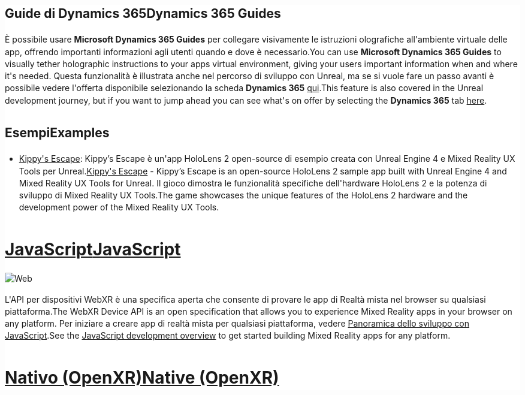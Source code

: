 ## <a name="dynamics-365-guides"></a><span data-ttu-id="81c2a-176">Guide di Dynamics 365</span><span class="sxs-lookup"><span data-stu-id="81c2a-176">Dynamics 365 Guides</span></span>

<span data-ttu-id="81c2a-177">È possibile usare **Microsoft Dynamics 365 Guides** per collegare visivamente le istruzioni olografiche all'ambiente virtuale delle app, offrendo importanti informazioni agli utenti quando e dove è necessario.</span><span class="sxs-lookup"><span data-stu-id="81c2a-177">You can use **Microsoft Dynamics 365 Guides** to visually tether holographic instructions to your apps virtual environment, giving your users important information when and where it's needed.</span></span> <span data-ttu-id="81c2a-178">Questa funzionalità è illustrata anche nel percorso di sviluppo con Unreal, ma se si vuole fare un passo avanti è possibile vedere l'offerta disponibile selezionando la scheda **Dynamics 365** [qui](../unreal/unreal-development-overview.md#5-adding-services).</span><span class="sxs-lookup"><span data-stu-id="81c2a-178">This feature is also covered in the Unreal development journey, but if you want to jump ahead you can see what's on offer by selecting the **Dynamics 365** tab [here](../unreal/unreal-development-overview.md#5-adding-services).</span></span>

## <a name="examples"></a><span data-ttu-id="81c2a-179">Esempi</span><span class="sxs-lookup"><span data-stu-id="81c2a-179">Examples</span></span>

* <span data-ttu-id="81c2a-180">[Kippy's Escape](../unreal/unreal-kippys-escape.md): Kippy’s Escape è un'app HoloLens 2 open-source di esempio creata con Unreal Engine 4 e Mixed Reality UX Tools per Unreal.</span><span class="sxs-lookup"><span data-stu-id="81c2a-180">[Kippy's Escape](../unreal/unreal-kippys-escape.md) - Kippy’s Escape is an open-source HoloLens 2 sample app built with Unreal Engine 4 and Mixed Reality UX Tools for Unreal.</span></span> <span data-ttu-id="81c2a-181">Il gioco dimostra le funzionalità specifiche dell'hardware HoloLens 2 e la potenza di sviluppo di Mixed Reality UX Tools.</span><span class="sxs-lookup"><span data-stu-id="81c2a-181">The game showcases the unique features of the HoloLens 2 hardware and the development power of the Mixed Reality UX Tools.</span></span>


# <a name="javascript"></a>[<span data-ttu-id="81c2a-182">JavaScript</span><span class="sxs-lookup"><span data-stu-id="81c2a-182">JavaScript</span></span>](#tab/web)

![Web](../images/javascript_logo_banner.png)

<span data-ttu-id="81c2a-184">L'API per dispositivi WebXR è una specifica aperta che consente di provare le app di Realtà mista nel browser su qualsiasi piattaforma.</span><span class="sxs-lookup"><span data-stu-id="81c2a-184">The WebXR Device API is an open specification that allows you to experience Mixed Reality apps in your browser on any platform.</span></span> <span data-ttu-id="81c2a-185">Per iniziare a creare app di realtà mista per qualsiasi piattaforma, vedere [Panoramica dello sviluppo con JavaScript](../web/javascript-development-overview.md).</span><span class="sxs-lookup"><span data-stu-id="81c2a-185">See the [JavaScript development overview](../web/javascript-development-overview.md) to get started building Mixed Reality apps for any platform.</span></span>


# <a name="native-openxr"></a>[<span data-ttu-id="81c2a-186">Nativo (OpenXR)</span><span class="sxs-lookup"><span data-stu-id="81c2a-186">Native (OpenXR)</span></span>](#tab/native)
